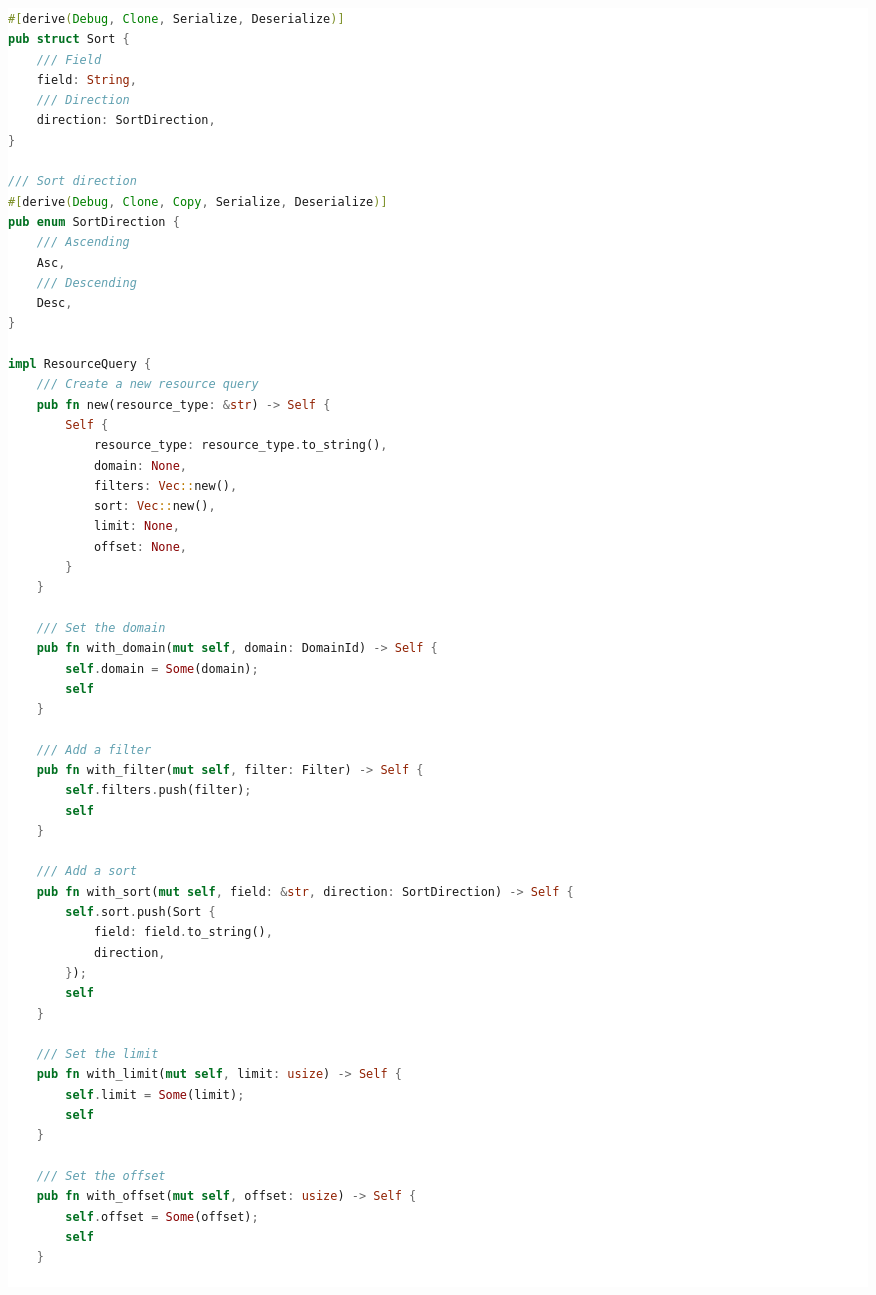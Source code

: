 ```rust
#[derive(Debug, Clone, Serialize, Deserialize)]
pub struct Sort {
    /// Field
    field: String,
    /// Direction
    direction: SortDirection,
}

/// Sort direction
#[derive(Debug, Clone, Copy, Serialize, Deserialize)]
pub enum SortDirection {
    /// Ascending
    Asc,
    /// Descending
    Desc,
}

impl ResourceQuery {
    /// Create a new resource query
    pub fn new(resource_type: &str) -> Self {
        Self {
            resource_type: resource_type.to_string(),
            domain: None,
            filters: Vec::new(),
            sort: Vec::new(),
            limit: None,
            offset: None,
        }
    }
    
    /// Set the domain
    pub fn with_domain(mut self, domain: DomainId) -> Self {
        self.domain = Some(domain);
        self
    }
    
    /// Add a filter
    pub fn with_filter(mut self, filter: Filter) -> Self {
        self.filters.push(filter);
        self
    }
    
    /// Add a sort
    pub fn with_sort(mut self, field: &str, direction: SortDirection) -> Self {
        self.sort.push(Sort {
            field: field.to_string(),
            direction,
        });
        self
    }
    
    /// Set the limit
    pub fn with_limit(mut self, limit: usize) -> Self {
        self.limit = Some(limit);
        self
    }
    
    /// Set the offset
    pub fn with_offset(mut self, offset: usize) -> Self {
        self.offset = Some(offset);
        self
    }
    
```